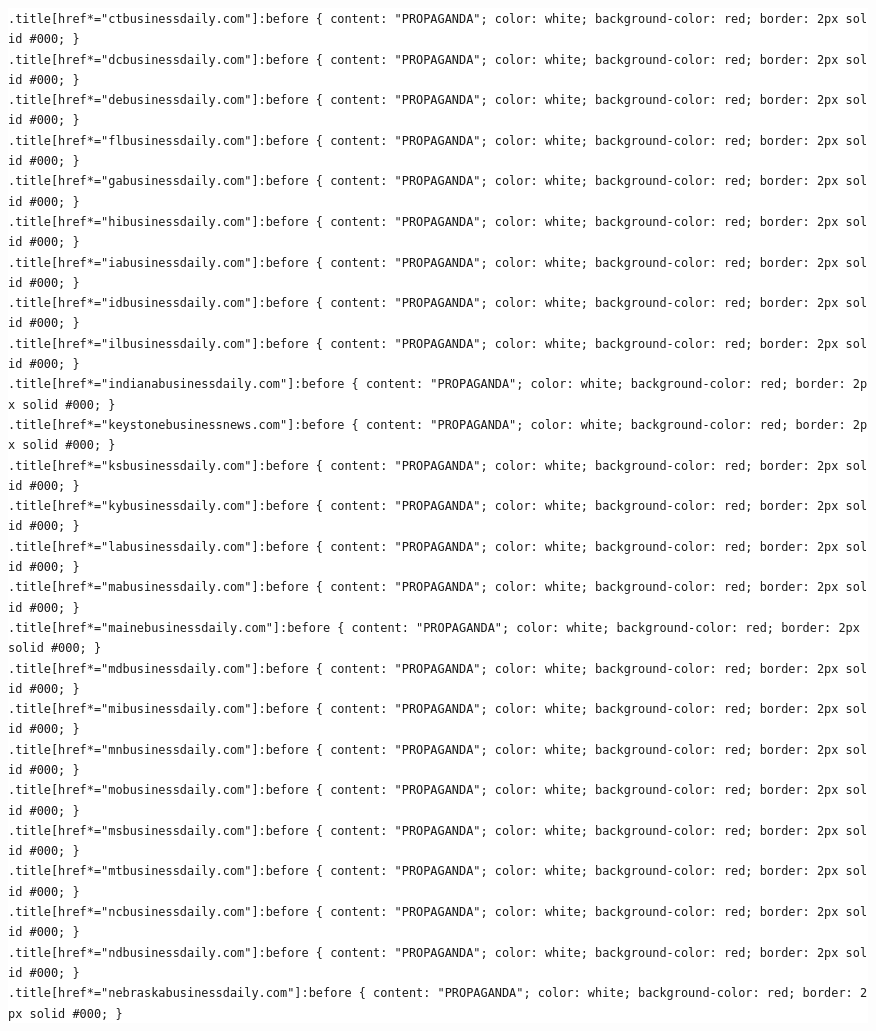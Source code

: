     .title[href*="ctbusinessdaily.com"]:before { content: "PROPAGANDA"; color: white; background-color: red; border: 2px solid #000; }
    .title[href*="dcbusinessdaily.com"]:before { content: "PROPAGANDA"; color: white; background-color: red; border: 2px solid #000; }
    .title[href*="debusinessdaily.com"]:before { content: "PROPAGANDA"; color: white; background-color: red; border: 2px solid #000; }
    .title[href*="flbusinessdaily.com"]:before { content: "PROPAGANDA"; color: white; background-color: red; border: 2px solid #000; }
    .title[href*="gabusinessdaily.com"]:before { content: "PROPAGANDA"; color: white; background-color: red; border: 2px solid #000; }
    .title[href*="hibusinessdaily.com"]:before { content: "PROPAGANDA"; color: white; background-color: red; border: 2px solid #000; }
    .title[href*="iabusinessdaily.com"]:before { content: "PROPAGANDA"; color: white; background-color: red; border: 2px solid #000; }
    .title[href*="idbusinessdaily.com"]:before { content: "PROPAGANDA"; color: white; background-color: red; border: 2px solid #000; }
    .title[href*="ilbusinessdaily.com"]:before { content: "PROPAGANDA"; color: white; background-color: red; border: 2px solid #000; }
    .title[href*="indianabusinessdaily.com"]:before { content: "PROPAGANDA"; color: white; background-color: red; border: 2px solid #000; }
    .title[href*="keystonebusinessnews.com"]:before { content: "PROPAGANDA"; color: white; background-color: red; border: 2px solid #000; }
    .title[href*="ksbusinessdaily.com"]:before { content: "PROPAGANDA"; color: white; background-color: red; border: 2px solid #000; }
    .title[href*="kybusinessdaily.com"]:before { content: "PROPAGANDA"; color: white; background-color: red; border: 2px solid #000; }
    .title[href*="labusinessdaily.com"]:before { content: "PROPAGANDA"; color: white; background-color: red; border: 2px solid #000; }
    .title[href*="mabusinessdaily.com"]:before { content: "PROPAGANDA"; color: white; background-color: red; border: 2px solid #000; }
    .title[href*="mainebusinessdaily.com"]:before { content: "PROPAGANDA"; color: white; background-color: red; border: 2px solid #000; }
    .title[href*="mdbusinessdaily.com"]:before { content: "PROPAGANDA"; color: white; background-color: red; border: 2px solid #000; }
    .title[href*="mibusinessdaily.com"]:before { content: "PROPAGANDA"; color: white; background-color: red; border: 2px solid #000; }
    .title[href*="mnbusinessdaily.com"]:before { content: "PROPAGANDA"; color: white; background-color: red; border: 2px solid #000; }
    .title[href*="mobusinessdaily.com"]:before { content: "PROPAGANDA"; color: white; background-color: red; border: 2px solid #000; }
    .title[href*="msbusinessdaily.com"]:before { content: "PROPAGANDA"; color: white; background-color: red; border: 2px solid #000; }
    .title[href*="mtbusinessdaily.com"]:before { content: "PROPAGANDA"; color: white; background-color: red; border: 2px solid #000; }
    .title[href*="ncbusinessdaily.com"]:before { content: "PROPAGANDA"; color: white; background-color: red; border: 2px solid #000; }
    .title[href*="ndbusinessdaily.com"]:before { content: "PROPAGANDA"; color: white; background-color: red; border: 2px solid #000; }
    .title[href*="nebraskabusinessdaily.com"]:before { content: "PROPAGANDA"; color: white; background-color: red; border: 2px solid #000; }
